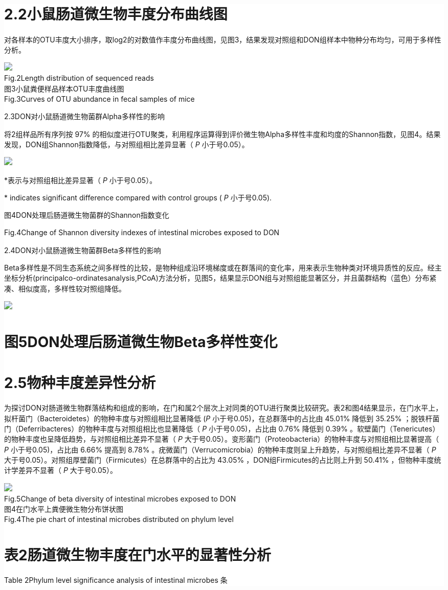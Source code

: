 # 2.2小鼠肠道微生物丰度分布曲线图

对各样本的OTU丰度大小排序，取log2的对数值作丰度分布曲线图，见图3，结果发现对照组和DON组样本中物种分布均匀，可用于多样性分析。

![](images/5ccf5a0bb78eec5da4ce1f09ccab48e8cc532f3d18bbeee9b78fb2e529ccf687.jpg)  
Fig.2Length distribution of sequenced reads   
图3小鼠粪便样品样本OTU丰度曲线图  
Fig.3Curves of OTU abundance in fecal samples of mice

2.3DON对小鼠肠道微生物菌群Alpha多样性的影响

将2组样品所有序列按 $9 7 \%$ 的相似度进行OTU聚类，利用程序运算得到评价微生物Alpha多样性丰度和均度的Shannon指数，见图4。结果发现，DON组Shannon指数降低，与对照组相比差异显著（ $P$ 小于号0.05）。

![](images/9653aa3aeb15daca2bfad78cbfd558369b360e5ba2535156931c102ff125f6b0.jpg)

\*表示与对照组相比差异显著（ $P$ 小于号0.05）。

\* indicates significant difference compared with control groups ( $P$ 小于号0.05).

图4DON处理后肠道微生物菌群的Shannon指数变化

Fig.4Change of Shannon diversity indexes of intestinal microbes exposed to DON

2.4DON对小鼠肠道微生物菌群Beta多样性的影响

Beta多样性是不同生态系统之间多样性的比较，是物种组成沿环境梯度或在群落间的变化率，用来表示生物种类对环境异质性的反应。经主坐标分析(principalco-ordinatesanalysis,PCoA)方法分析，见图5，结果显示DON组与对照组能显著区分，并且菌群结构（蓝色）分布紧凑、相似度高，多样性较对照组降低。

![](images/458139281af048688b6d974685d3ecdb1a13cf6310208f90b02580861463f154.jpg)

# 图5DON处理后肠道微生物Beta多样性变化

# 2.5物种丰度差异性分析

为探讨DON对肠道微生物群落结构和组成的影响，在门和属2个层次上对同类的OTU进行聚类比较研究。表2和图4结果显示，在门水平上，拟杆菌门（Bacteroidetes）的物种丰度与对照组相比显著降低 $( P$ 小于号0.05)，在总群落中的占比由 $4 5 . 0 1 \%$ 降低到 $3 5 . 2 5 \%$ ；脱铁杆菌门（Deferribacteres）的物种丰度与对照组相比也显著降低（ $P$ 小于号0.05)，占比由 $0 . 7 6 \%$ 降低到 $0 . 3 9 \%$ 。软壁菌门（Tenericutes）的物种丰度也呈降低趋势，与对照组相比差异不显著（ $P$ 大于号0.05）。变形菌门（Proteobacteria）的物种丰度与对照组相比显著提高（ $P$ 小于号0.05)，占比由 $6 . 6 6 \%$ 提高到 $8 . 7 8 \%$ 。疣微菌门（Verrucomicrobia）的物种丰度则呈上升趋势，与对照组相比差异不显著（ $P$ 大于号0.05）。对照组厚壁菌门（Firmicutes）在总群落中的占比为 $4 3 . 0 5 \%$ ，DON组Firmicutes的占比则上升到 $5 0 . 4 1 \%$ ，但物种丰度统计学差异不显著（ $P$ 大于号0.05）。

![](images/9824018f9dcd160d903db770435cd13ee2f12372f5b0d0c282160a604717e298.jpg)  
Fig.5Change of beta diversity of intestinal microbes exposed to DON   
图4在门水平上粪便微生物分布饼状图  
Fig.4The pie chart of intestinal microbes distributed on phylum level

# 表2肠道微生物丰度在门水平的显著性分析

Table 2Phylum level significance analysis of intestinal microbes 条   
